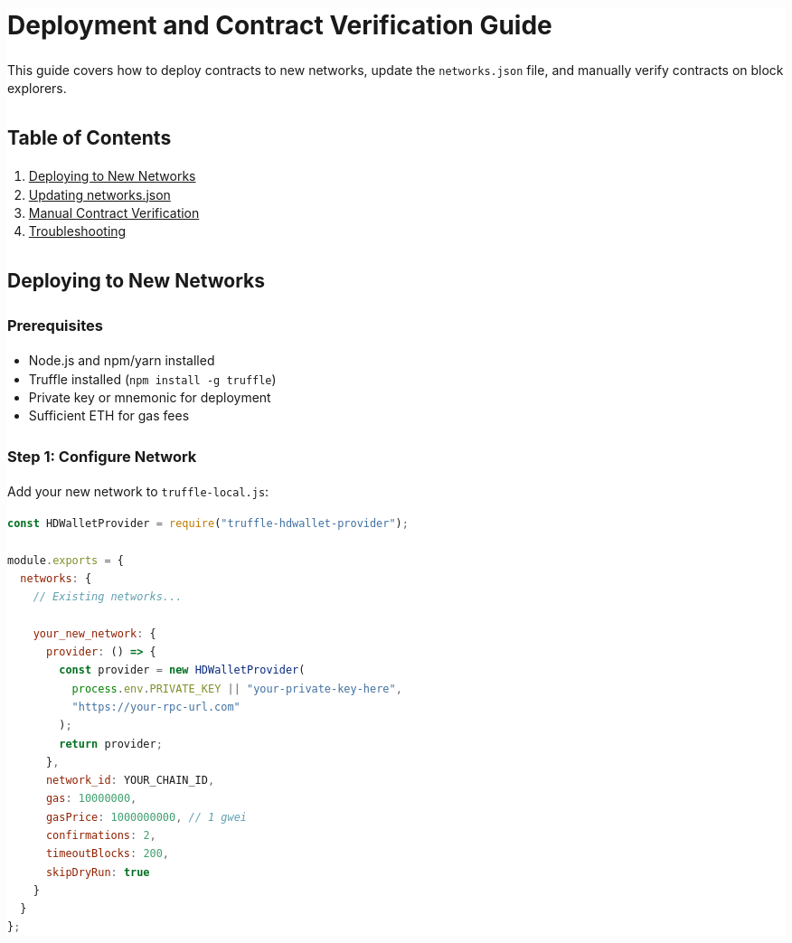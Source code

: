 # Deployment and Contract Verification Guide

This guide covers how to deploy contracts to new networks, update the `networks.json` file, and manually verify contracts on block explorers.

## Table of Contents

1. [Deploying to New Networks](#deploying-to-new-networks)
2. [Updating networks.json](#updating-networksjson)
3. [Manual Contract Verification](#manual-contract-verification)
4. [Troubleshooting](#troubleshooting)

## Deploying to New Networks

### Prerequisites

- Node.js and npm/yarn installed
- Truffle installed (`npm install -g truffle`)
- Private key or mnemonic for deployment
- Sufficient ETH for gas fees

### Step 1: Configure Network

Add your new network to `truffle-local.js`:

```javascript
const HDWalletProvider = require("truffle-hdwallet-provider");

module.exports = {
  networks: {
    // Existing networks...
    
    your_new_network: {
      provider: () => {
        const provider = new HDWalletProvider(
          process.env.PRIVATE_KEY || "your-private-key-here",
          "https://your-rpc-url.com"
        );
        return provider;
      },
      network_id: YOUR_CHAIN_ID,
      gas: 10000000,
      gasPrice: 1000000000, // 1 gwei
      confirmations: 2,
      timeoutBlocks: 200,
      skipDryRun: true
    }
  }
};
```
